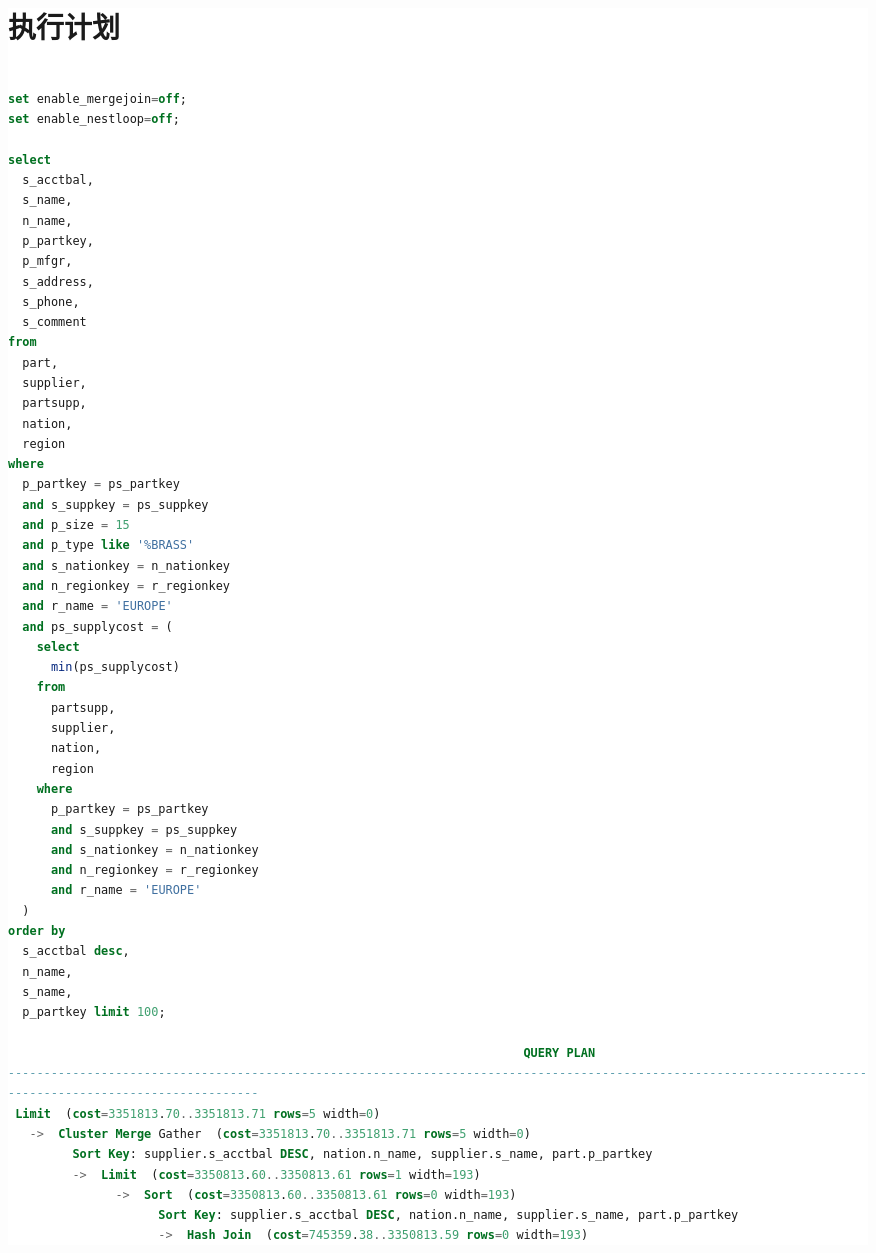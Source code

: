 # 执行计划

```sql

set enable_mergejoin=off;
set enable_nestloop=off;

select
  s_acctbal,
  s_name,
  n_name,
  p_partkey,
  p_mfgr,
  s_address,
  s_phone,
  s_comment
from
  part,
  supplier,
  partsupp,
  nation,
  region
where
  p_partkey = ps_partkey
  and s_suppkey = ps_suppkey
  and p_size = 15
  and p_type like '%BRASS'
  and s_nationkey = n_nationkey
  and n_regionkey = r_regionkey
  and r_name = 'EUROPE'
  and ps_supplycost = (
    select
      min(ps_supplycost)
    from
      partsupp,
      supplier,
      nation,
      region
    where
      p_partkey = ps_partkey
      and s_suppkey = ps_suppkey
      and s_nationkey = n_nationkey
      and n_regionkey = r_regionkey
      and r_name = 'EUROPE'
  )
order by
  s_acctbal desc,
  n_name,
  s_name,
  p_partkey limit 100;

                                                                        QUERY PLAN                                                                         
-----------------------------------------------------------------------------------------------------------------------------------------------------------
 Limit  (cost=3351813.70..3351813.71 rows=5 width=0)
   ->  Cluster Merge Gather  (cost=3351813.70..3351813.71 rows=5 width=0)
         Sort Key: supplier.s_acctbal DESC, nation.n_name, supplier.s_name, part.p_partkey
         ->  Limit  (cost=3350813.60..3350813.61 rows=1 width=193)
               ->  Sort  (cost=3350813.60..3350813.61 rows=0 width=193)
                     Sort Key: supplier.s_acctbal DESC, nation.n_name, supplier.s_name, part.p_partkey
                     ->  Hash Join  (cost=745359.38..3350813.59 rows=0 width=193)
```